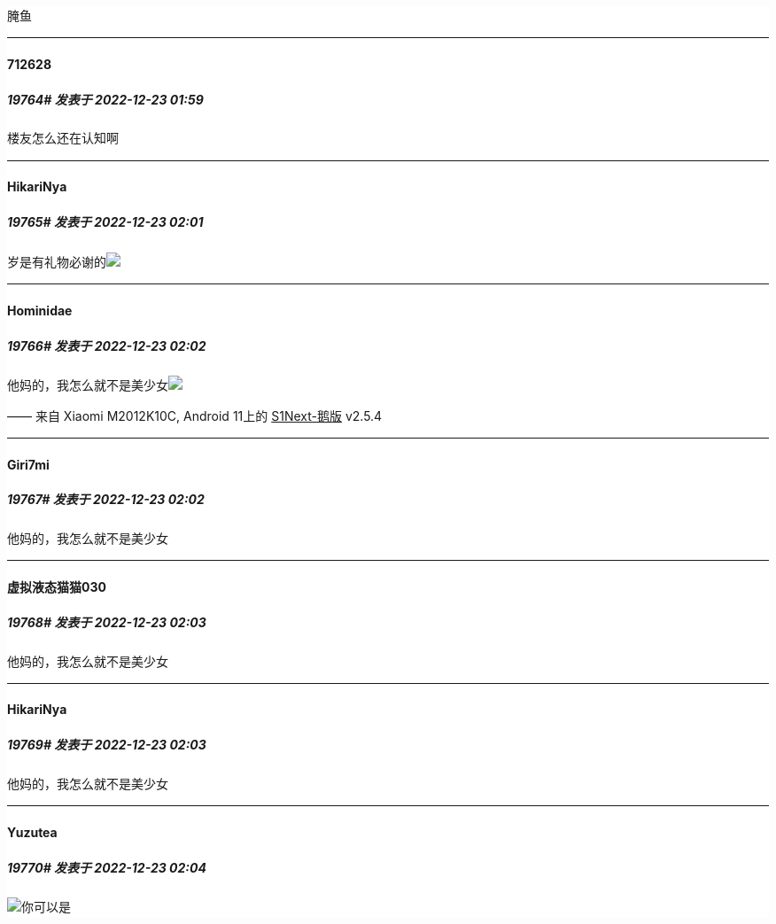 腌鱼

*****

####  712628  
##### 19764#       发表于 2022-12-23 01:59

楼友怎么还在认知啊

*****

####  HikariNya  
##### 19765#       发表于 2022-12-23 02:01

岁是有礼物必谢的<img src="https://static.saraba1st.com/image/smiley/face2017/033.png" referrerpolicy="no-referrer">

*****

####  Hominidae  
##### 19766#       发表于 2022-12-23 02:02

他妈的，我怎么就不是美少女<img src="https://static.saraba1st.com/image/smiley/face2017/126.png" referrerpolicy="no-referrer">

—— 来自 Xiaomi M2012K10C, Android 11上的 [S1Next-鹅版](https://github.com/ykrank/S1-Next/releases) v2.5.4

*****

####  Giri7mi  
##### 19767#       发表于 2022-12-23 02:02

他妈的，我怎么就不是美少女

*****

####  虚拟液态猫猫030  
##### 19768#       发表于 2022-12-23 02:03

他妈的，我怎么就不是美少女

*****

####  HikariNya  
##### 19769#       发表于 2022-12-23 02:03

他妈的，我怎么就不是美少女

*****

####  Yuzutea  
##### 19770#       发表于 2022-12-23 02:04

<img src="https://static.saraba1st.com/image/smiley/face2017/067.png" referrerpolicy="no-referrer">你可以是
